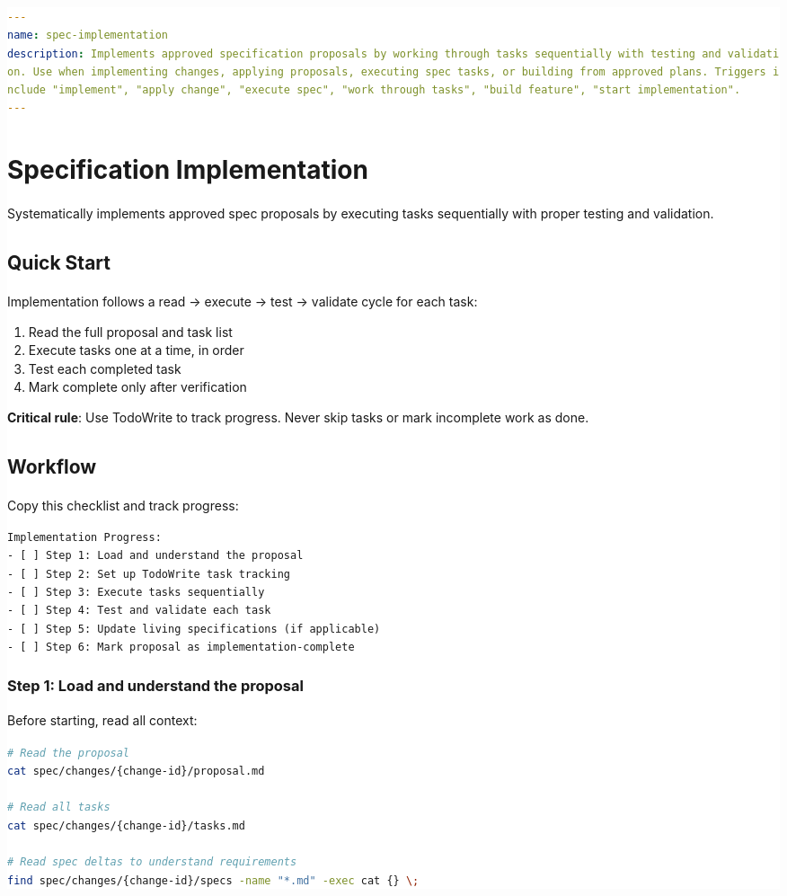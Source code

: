 ```yaml
---
name: spec-implementation
description: Implements approved specification proposals by working through tasks sequentially with testing and validation. Use when implementing changes, applying proposals, executing spec tasks, or building from approved plans. Triggers include "implement", "apply change", "execute spec", "work through tasks", "build feature", "start implementation".
---
```


# Specification Implementation

Systematically implements approved spec proposals by executing tasks sequentially with proper testing and validation.

## Quick Start

Implementation follows a read → execute → test → validate cycle for each task:
1. Read the full proposal and task list
2. Execute tasks one at a time, in order
3. Test each completed task
4. Mark complete only after verification

**Critical rule**: Use TodoWrite to track progress. Never skip tasks or mark incomplete work as done.

## Workflow

Copy this checklist and track progress:

```
Implementation Progress:
- [ ] Step 1: Load and understand the proposal
- [ ] Step 2: Set up TodoWrite task tracking
- [ ] Step 3: Execute tasks sequentially
- [ ] Step 4: Test and validate each task
- [ ] Step 5: Update living specifications (if applicable)
- [ ] Step 6: Mark proposal as implementation-complete
```

### Step 1: Load and understand the proposal

Before starting, read all context:

```bash
# Read the proposal
cat spec/changes/{change-id}/proposal.md

# Read all tasks
cat spec/changes/{change-id}/tasks.md

# Read spec deltas to understand requirements
find spec/changes/{change-id}/specs -name "*.md" -exec cat {} \;
```
